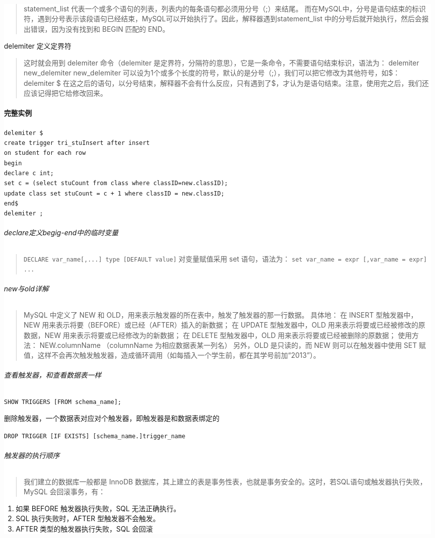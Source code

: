 > statement_list 代表一个或多个语句的列表，列表内的每条语句都必须用分号（;）来结尾。
而在MySQL中，分号是语句结束的标识符，遇到分号表示该段语句已经结束，MySQL可以开始执行了。因此，解释器遇到statement_list 中的分号后就开始执行，然后会报出错误，因为没有找到和 BEGIN 匹配的 END。

delemiter 定义定界符
> 这时就会用到 delemiter 命令（delemiter 是定界符，分隔符的意思），它是一条命令，不需要语句结束标识，语法为：
delemiter new_delemiter
new_delemiter 可以设为1个或多个长度的符号，默认的是分号（;），我们可以把它修改为其他符号，如$：
delemiter $
在这之后的语句，以分号结束，解释器不会有什么反应，只有遇到了$，才认为是语句结束。注意，使用完之后，我们还应该记得把它给修改回来。

#### 完整实例
```
delemiter $
create trigger tri_stuInsert after insert
on student for each row
begin
declare c int;
set c = (select stuCount from class where classID=new.classID);
update class set stuCount = c + 1 where classID = new.classID;
end$
delemiter ;
```

###### declare定义begig-end中的临时变量
> `DECLARE var_name[,...] type [DEFAULT value]`
对变量赋值采用 set 语句，语法为：
`set var_name = expr [,var_name = expr] ...`

###### new与old详解
> MySQL 中定义了 NEW 和 OLD，用来表示触发器的所在表中，触发了触发器的那一行数据。
具体地：
在 INSERT 型触发器中，NEW 用来表示将要（BEFORE）或已经（AFTER）插入的新数据；
在 UPDATE 型触发器中，OLD 用来表示将要或已经被修改的原数据，NEW 用来表示将要或已经修改为的新数据；
在 DELETE 型触发器中，OLD 用来表示将要或已经被删除的原数据；
使用方法： NEW.columnName （columnName 为相应数据表某一列名）
另外，OLD 是只读的，而 NEW 则可以在触发器中使用 SET 赋值，这样不会再次触发触发器，造成循环调用（如每插入一个学生前，都在其学号前加“2013”）。


###### 查看触发器，和查看数据表一样
> 
`SHOW TRIGGERS [FROM schema_name];`

删除触发器，一个数据表对应对个触发器，即触发器是和数据表绑定的
> 
`DROP TRIGGER [IF EXISTS] [schema_name.]trigger_name`


###### 触发器的执行顺序
> 我们建立的数据库一般都是 InnoDB 数据库，其上建立的表是事务性表，也就是事务安全的。这时，若SQL语句或触发器执行失败，MySQL 会回滚事务，有：
1. 如果 BEFORE 触发器执行失败，SQL 无法正确执行。
2. SQL 执行失败时，AFTER 型触发器不会触发。
3. AFTER 类型的触发器执行失败，SQL 会回滚

